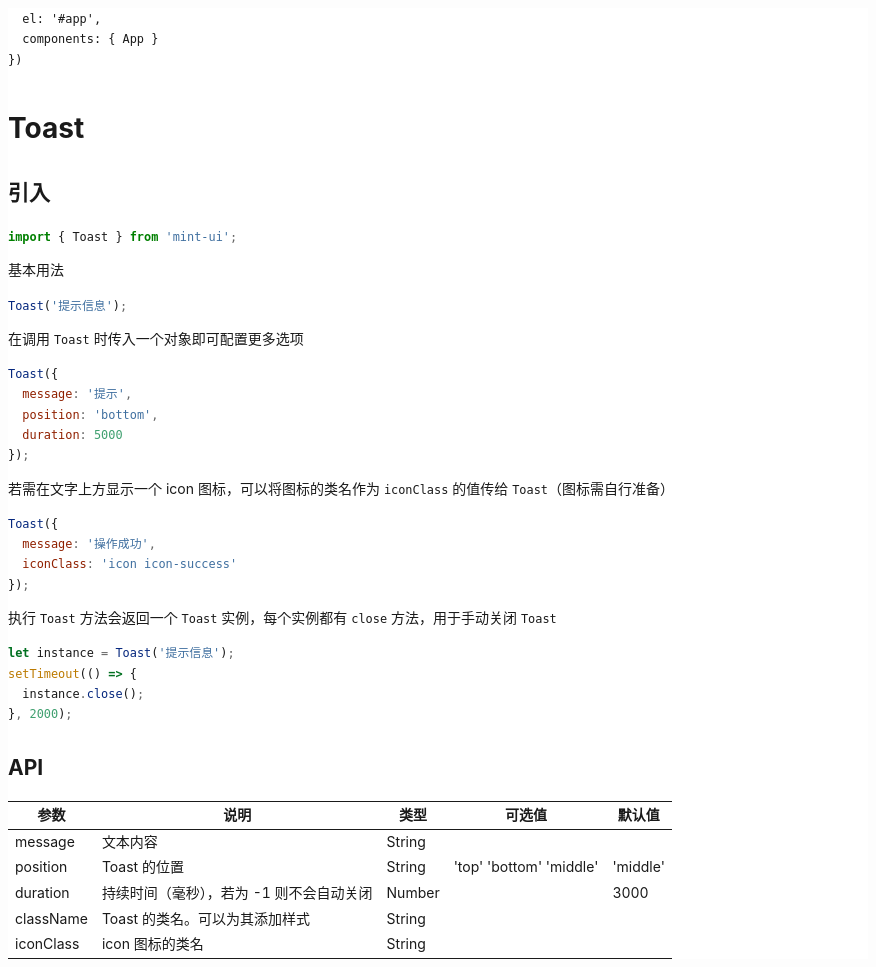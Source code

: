 ```
  el: '#app',
  components: { App }
})
```

# Toast

## 引入

```javascript
import { Toast } from 'mint-ui';
```

基本用法 

```javascript
Toast('提示信息');
```

在调用 `Toast` 时传入一个对象即可配置更多选项 

```javascript
Toast({
  message: '提示',
  position: 'bottom',
  duration: 5000
});
```

若需在文字上方显示一个 icon 图标，可以将图标的类名作为 `iconClass` 的值传给 `Toast`（图标需自行准备） 

```javascript
Toast({
  message: '操作成功',
  iconClass: 'icon icon-success'
});
```

执行 `Toast` 方法会返回一个 `Toast` 实例，每个实例都有 `close` 方法，用于手动关闭 `Toast` 

```javascript
let instance = Toast('提示信息');
setTimeout(() => {
  instance.close();
}, 2000);
```

## API

| 参数      | 说明                                     | 类型   | 可选值                  | 默认值   |
| --------- | ---------------------------------------- | ------ | ----------------------- | -------- |
| message   | 文本内容                                 | String |                         |          |
| position  | Toast 的位置                             | String | 'top' 'bottom' 'middle' | 'middle' |
| duration  | 持续时间（毫秒），若为 -1 则不会自动关闭 | Number |                         | 3000     |
| className | Toast 的类名。可以为其添加样式           | String |                         |          |
| iconClass | icon 图标的类名                          | String |                         |          |
